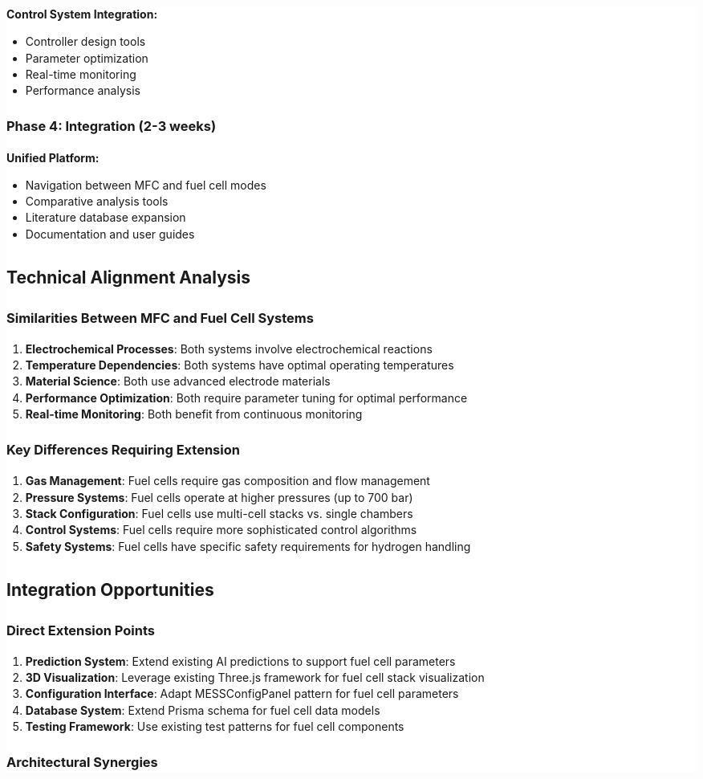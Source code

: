 **Control System Integration:**

- Controller design tools
- Parameter optimization
- Real-time monitoring
- Performance analysis

### Phase 4: Integration (2-3 weeks)

**Unified Platform:**

- Navigation between MFC and fuel cell modes
- Comparative analysis tools
- Literature database expansion
- Documentation and user guides

## Technical Alignment Analysis

### Similarities Between MFC and Fuel Cell Systems

1. **Electrochemical Processes**: Both systems involve electrochemical reactions
2. **Temperature Dependencies**: Both systems have optimal operating
   temperatures
3. **Material Science**: Both use advanced electrode materials
4. **Performance Optimization**: Both require parameter tuning for optimal
   performance
5. **Real-time Monitoring**: Both benefit from continuous monitoring

### Key Differences Requiring Extension

1. **Gas Management**: Fuel cells require gas composition and flow management
2. **Pressure Systems**: Fuel cells operate at higher pressures (up to 700 bar)
3. **Stack Configuration**: Fuel cells use multi-cell stacks vs. single chambers
4. **Control Systems**: Fuel cells require more sophisticated control algorithms
5. **Safety Systems**: Fuel cells have specific safety requirements for hydrogen
   handling

## Integration Opportunities

### Direct Extension Points

1. **Prediction System**: Extend existing AI predictions to support fuel cell
   parameters
2. **3D Visualization**: Leverage existing Three.js framework for fuel cell
   stack visualization
3. **Configuration Interface**: Adapt MESSConfigPanel pattern for fuel cell
   parameters
4. **Database System**: Extend Prisma schema for fuel cell data models
5. **Testing Framework**: Use existing test patterns for fuel cell components

### Architectural Synergies
